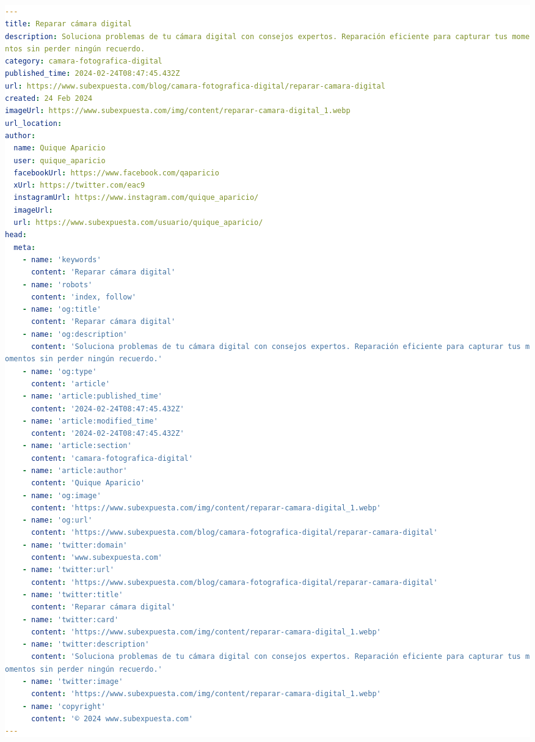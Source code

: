 ```yaml
---
title: Reparar cámara digital
description: Soluciona problemas de tu cámara digital con consejos expertos. Reparación eficiente para capturar tus momentos sin perder ningún recuerdo.
category: camara-fotografica-digital
published_time: 2024-02-24T08:47:45.432Z
url: https://www.subexpuesta.com/blog/camara-fotografica-digital/reparar-camara-digital
created: 24 Feb 2024
imageUrl: https://www.subexpuesta.com/img/content/reparar-camara-digital_1.webp
url_location:
author:
  name: Quique Aparicio
  user: quique_aparicio
  facebookUrl: https://www.facebook.com/qaparicio
  xUrl: https://twitter.com/eac9
  instagramUrl: https://www.instagram.com/quique_aparicio/
  imageUrl: 
  url: https://www.subexpuesta.com/usuario/quique_aparicio/
head:
  meta:
    - name: 'keywords'
      content: 'Reparar cámara digital'
    - name: 'robots'
      content: 'index, follow'
    - name: 'og:title'
      content: 'Reparar cámara digital'
    - name: 'og:description'
      content: 'Soluciona problemas de tu cámara digital con consejos expertos. Reparación eficiente para capturar tus momentos sin perder ningún recuerdo.'
    - name: 'og:type'
      content: 'article'
    - name: 'article:published_time'
      content: '2024-02-24T08:47:45.432Z'
    - name: 'article:modified_time'
      content: '2024-02-24T08:47:45.432Z'
    - name: 'article:section'
      content: 'camara-fotografica-digital'
    - name: 'article:author'
      content: 'Quique Aparicio'
    - name: 'og:image'
      content: 'https://www.subexpuesta.com/img/content/reparar-camara-digital_1.webp'
    - name: 'og:url'
      content: 'https://www.subexpuesta.com/blog/camara-fotografica-digital/reparar-camara-digital'
    - name: 'twitter:domain'
      content: 'www.subexpuesta.com'
    - name: 'twitter:url'
      content: 'https://www.subexpuesta.com/blog/camara-fotografica-digital/reparar-camara-digital'
    - name: 'twitter:title'
      content: 'Reparar cámara digital'
    - name: 'twitter:card'
      content: 'https://www.subexpuesta.com/img/content/reparar-camara-digital_1.webp'
    - name: 'twitter:description'
      content: 'Soluciona problemas de tu cámara digital con consejos expertos. Reparación eficiente para capturar tus momentos sin perder ningún recuerdo.'
    - name: 'twitter:image'
      content: 'https://www.subexpuesta.com/img/content/reparar-camara-digital_1.webp'
    - name: 'copyright'
      content: '© 2024 www.subexpuesta.com'
---
```
